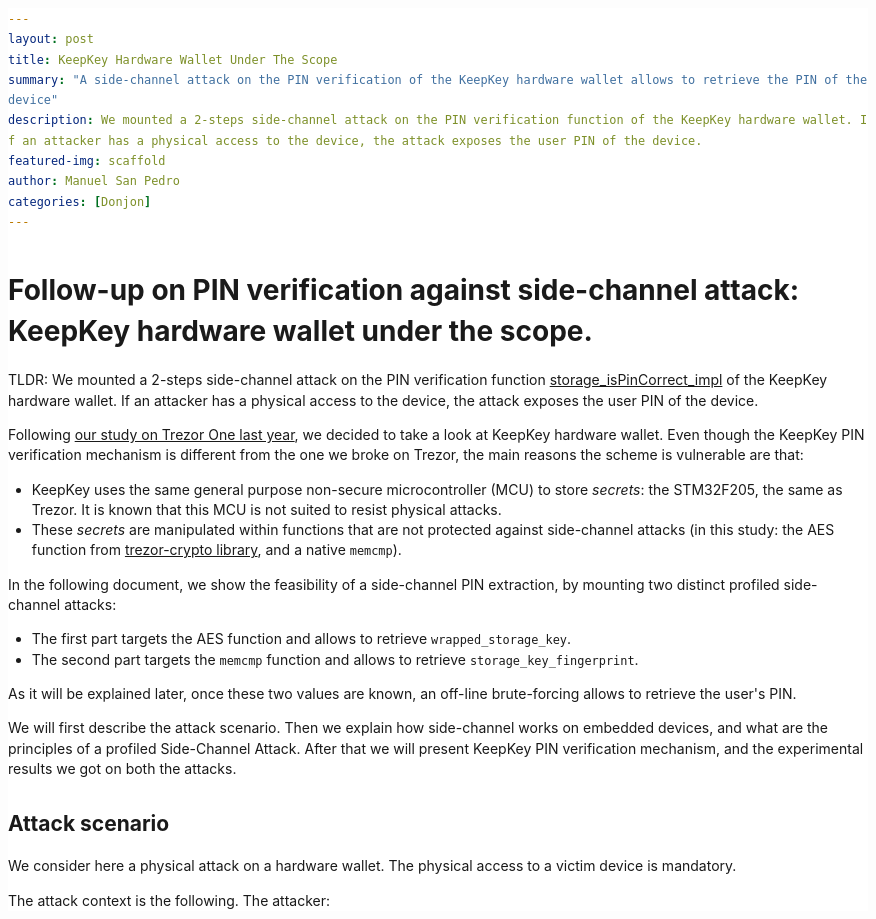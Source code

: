 ```yaml
---
layout: post
title: KeepKey Hardware Wallet Under The Scope
summary: "A side-channel attack on the PIN verification of the KeepKey hardware wallet allows to retrieve the PIN of the device"
description: We mounted a 2-steps side-channel attack on the PIN verification function of the KeepKey hardware wallet. If an attacker has a physical access to the device, the attack exposes the user PIN of the device. 
featured-img: scaffold
author: Manuel San Pedro
categories: [Donjon]
---
```


# Follow-up on PIN verification against side-channel attack: KeepKey hardware wallet under the scope.

TLDR: We mounted a 2-steps side-channel attack on the PIN verification function [storage_isPinCorrect_impl](https://github.com/keepkey/keepkey-firmware/blob/620052f166b3e34e6834dbae57cf607621eedd9d/lib/firmware/storage.c#L300) of the KeepKey hardware wallet. If an attacker has a physical access to the device, the attack exposes the user PIN of the device. 

Following [our study on Trezor One last year](https://donjon.ledger.com/Breaking-Trezor-One-with-SCA/), we decided to take a look at KeepKey hardware wallet. Even though the KeepKey PIN verification mechanism is different from the one we broke on Trezor, the main reasons the scheme is vulnerable are that:

- KeepKey uses the same general purpose non-secure microcontroller (MCU) to store *secrets*: the STM32F205, the same as  Trezor. It is known that this MCU is not suited to resist physical attacks.
- These *secrets* are manipulated within functions that are not protected against side-channel attacks (in this study: the AES function from [trezor-crypto library](https://github.com/KeepKey/trezor-firmware/tree/3740fa946d6486525f4239c824c5a6d78c4cb7f8/crypto), and a native `memcmp`).

In the following document, we show the feasibility of a side-channel PIN extraction, by mounting two distinct profiled side-channel attacks:
- The first part targets the AES function and allows to retrieve `wrapped_storage_key`.
- The second part targets the `memcmp` function and allows to retrieve `storage_key_fingerprint`.

As it will be explained later, once these two values are known, an off-line brute-forcing allows to retrieve the user's PIN.

We will first describe the attack scenario. Then we explain how side-channel works on embedded devices, and what are the principles of a profiled Side-Channel Attack. After that we will present KeepKey PIN verification mechanism, and the experimental results we got on both the attacks.


## Attack scenario

We consider here a physical attack on a hardware wallet. The physical access to a victim device is mandatory.

The attack context is the following. The attacker:
